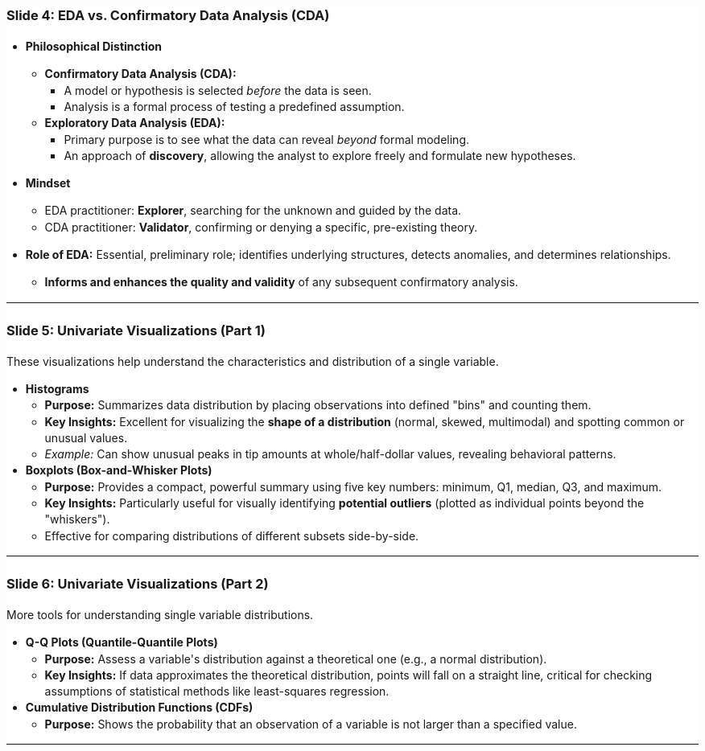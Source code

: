 
### **Slide 4: EDA vs. Confirmatory Data Analysis (CDA)**

*   **Philosophical Distinction**
    *   **Confirmatory Data Analysis (CDA):**
        *   A model or hypothesis is selected *before* the data is seen.
        *   Analysis is a formal process of testing a predefined assumption.
    *   **Exploratory Data Analysis (EDA):**
        *   Primary purpose is to see what the data can reveal *beyond* formal modeling.
        *   An approach of **discovery**, allowing the analyst to explore freely and formulate new hypotheses.

*   **Mindset**
    *   EDA practitioner: **Explorer**, searching for the unknown and guided by the data.
    *   CDA practitioner: **Validator**, confirming or denying a specific, pre-existing theory.
*   **Role of EDA:** Essential, preliminary role; identifies underlying structures, detects anomalies, and determines relationships.
    *   **Informs and enhances the quality and validity** of any subsequent confirmatory analysis.

---

### **Slide 5: Univariate Visualizations (Part 1)**

These visualizations help understand the characteristics and distribution of a single variable.

*   **Histograms**
    *   **Purpose:** Summarizes data distribution by placing observations into defined "bins" and counting them.
    *   **Key Insights:** Excellent for visualizing the **shape of a distribution** (normal, skewed, multimodal) and spotting common or unusual values.
    *   *Example:* Can show unusual peaks in tip amounts at whole/half-dollar values, revealing behavioral patterns.
*   **Boxplots (Box-and-Whisker Plots)**
    *   **Purpose:** Provides a compact, powerful summary using five key numbers: minimum, Q1, median, Q3, and maximum.
    *   **Key Insights:** Particularly useful for visually identifying **potential outliers** (plotted as individual points beyond the "whiskers").
    *   Effective for comparing distributions of different subsets side-by-side.

---

### **Slide 6: Univariate Visualizations (Part 2)**

More tools for understanding single variable distributions.

*   **Q-Q Plots (Quantile-Quantile Plots)**
    *   **Purpose:** Assess a variable's distribution against a theoretical one (e.g., a normal distribution).
    *   **Key Insights:** If data approximates the theoretical distribution, points will fall on a straight line, critical for checking assumptions of statistical methods like least-squares regression.
*   **Cumulative Distribution Functions (CDFs)**
    *   **Purpose:** Shows the probability that an observation of a variable is not larger than a specified value.

---